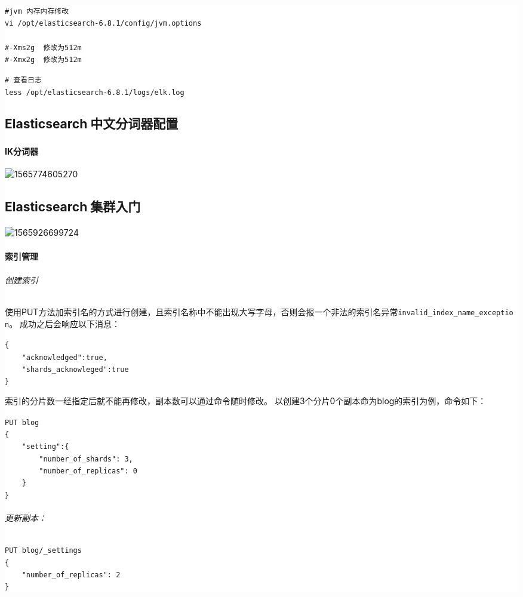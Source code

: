 ```shell
#jvm 内存内存修改
vi /opt/elasticsearch-6.8.1/config/jvm.options

#-Xms2g  修改为512m
#-Xmx2g  修改为512m

```
```shell
# 查看日志
less /opt/elasticsearch-6.8.1/logs/elk.log

```

## Elasticsearch 中文分词器配置

#### IK分词器

![1565774605270](E:\git_repo\Hao_Learn\2019\8\img\1565774605270.png)


## Elasticsearch 集群入门

![1565926699724](E:\git_repo\Hao_Learn\2019\8\img\1565926699724.png)

#### 索引管理

###### 创建索引
使用PUT方法加索引名的方式进行创建，且索引名称中不能出现大写字母，否则会报一个非法的索引名异常`invalid_index_name_exception`。
成功之后会响应以下消息：
```
{
	"acknowledged":true,
	"shards_acknowleged":true
}
```
索引的分片数一经指定后就不能再修改，副本数可以通过命令随时修改。
以创建3个分片0个副本命为blog的索引为例，命令如下：

```
PUT blog
{
	"setting":{
		"number_of_shards": 3,
		"number_of_replicas": 0
	}
}
```

###### 更新副本：

```
PUT blog/_settings
{
	"number_of_replicas": 2
}
```
